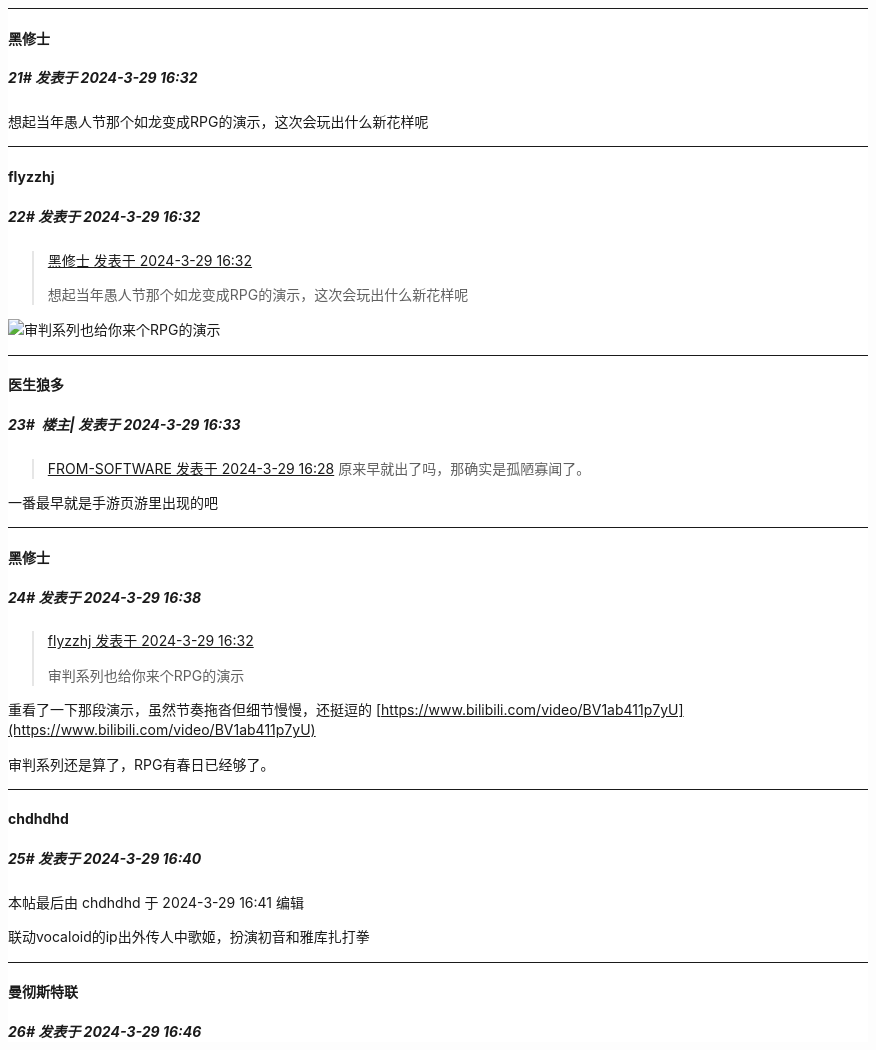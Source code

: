 *****

####  黑修士  
##### 21#       发表于 2024-3-29 16:32

想起当年愚人节那个如龙变成RPG的演示，这次会玩出什么新花样呢

*****

####  flyzzhj  
##### 22#       发表于 2024-3-29 16:32

<blockquote><a href="httphttps://bbs.saraba1st.com/2b/forum.php?mod=redirect&amp;goto=findpost&amp;pid=64419460&amp;ptid=2177642" target="_blank">黑修士 发表于 2024-3-29 16:32</a>

想起当年愚人节那个如龙变成RPG的演示，这次会玩出什么新花样呢</blockquote>
<img src="https://static.saraba1st.com/image/smiley/face2017/067.png" referrerpolicy="no-referrer">审判系列也给你来个RPG的演示

*****

####  医生狼多  
##### 23#         楼主| 发表于 2024-3-29 16:33

<blockquote><a href="httphttps://bbs.saraba1st.com/2b/forum.php?mod=redirect&amp;goto=findpost&amp;pid=64419401&amp;ptid=2177642" target="_blank">FROM-SOFTWARE 发表于 2024-3-29 16:28</a>
原来早就出了吗，那确实是孤陋寡闻了。</blockquote>
一番最早就是手游页游里出现的吧

*****

####  黑修士  
##### 24#       发表于 2024-3-29 16:38

<blockquote><a href="httphttps://bbs.saraba1st.com/2b/forum.php?mod=redirect&amp;goto=findpost&amp;pid=64419467&amp;ptid=2177642" target="_blank">flyzzhj 发表于 2024-3-29 16:32</a>

审判系列也给你来个RPG的演示</blockquote>
重看了一下那段演示，虽然节奏拖沓但细节慢慢，还挺逗的
[https://www.bilibili.com/video/BV1ab411p7yU](https://www.bilibili.com/video/BV1ab411p7yU)

审判系列还是算了，RPG有春日已经够了。

*****

####  chdhdhd  
##### 25#       发表于 2024-3-29 16:40

 本帖最后由 chdhdhd 于 2024-3-29 16:41 编辑 

联动vocaloid的ip出外传人中歌姬，扮演初音和雅库扎打拳

*****

####  曼彻斯特联  
##### 26#       发表于 2024-3-29 16:46

